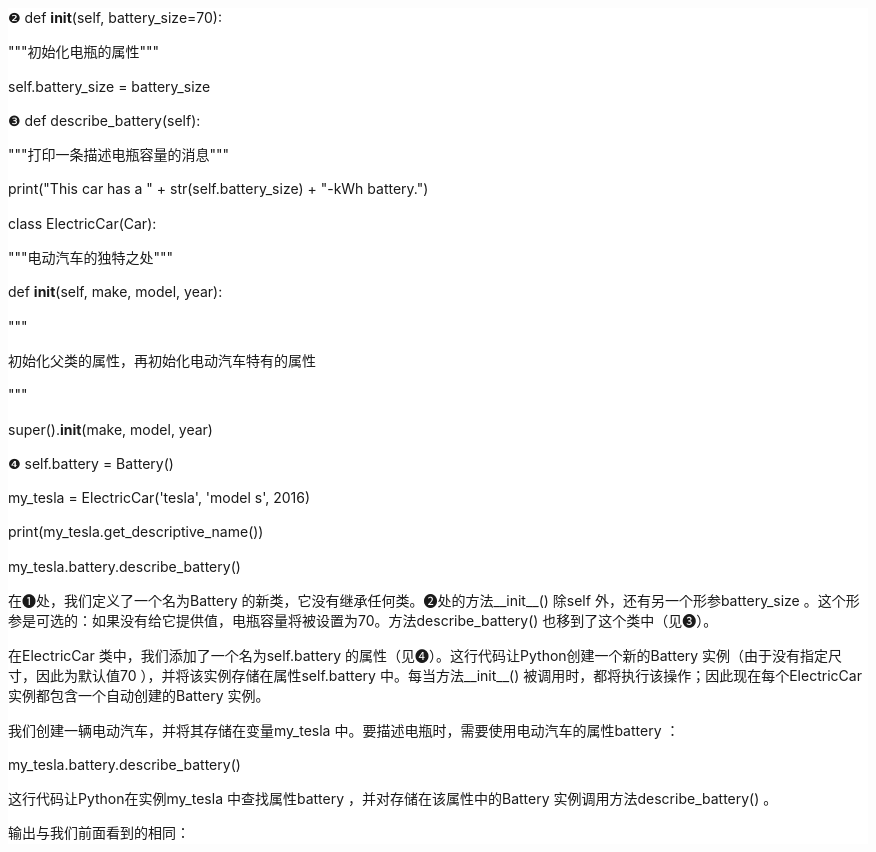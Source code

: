 

❷ def __init__(self, battery_size=70):

"""初始化电瓶的属性"""

self.battery_size = battery_size



❸ def describe_battery(self):

"""打印一条描述电瓶容量的消息"""

print("This car has a " + str(self.battery_size) + "-kWh battery.")





class ElectricCar(Car):

"""电动汽车的独特之处"""



def __init__(self, make, model, year):

"""

初始化父类的属性，再初始化电动汽车特有的属性

"""

super().__init__(make, model, year)

❹ self.battery = Battery()





my_tesla = ElectricCar('tesla', 'model s', 2016)



print(my_tesla.get_descriptive_name())

my_tesla.battery.describe_battery()





在❶处，我们定义了一个名为Battery 的新类，它没有继承任何类。❷处的方法__init__() 除self 外，还有另一个形参battery_size 。这个形参是可选的：如果没有给它提供值，电瓶容量将被设置为70。方法describe_battery() 也移到了这个类中（见❸）。

在ElectricCar 类中，我们添加了一个名为self.battery 的属性（见❹）。这行代码让Python创建一个新的Battery 实例（由于没有指定尺寸，因此为默认值70 ），并将该实例存储在属性self.battery 中。每当方法__init__() 被调用时，都将执行该操作；因此现在每个ElectricCar 实例都包含一个自动创建的Battery 实例。

我们创建一辆电动汽车，并将其存储在变量my_tesla 中。要描述电瓶时，需要使用电动汽车的属性battery ：



my_tesla.battery.describe_battery()





这行代码让Python在实例my_tesla 中查找属性battery ，并对存储在该属性中的Battery 实例调用方法describe_battery() 。

输出与我们前面看到的相同：
